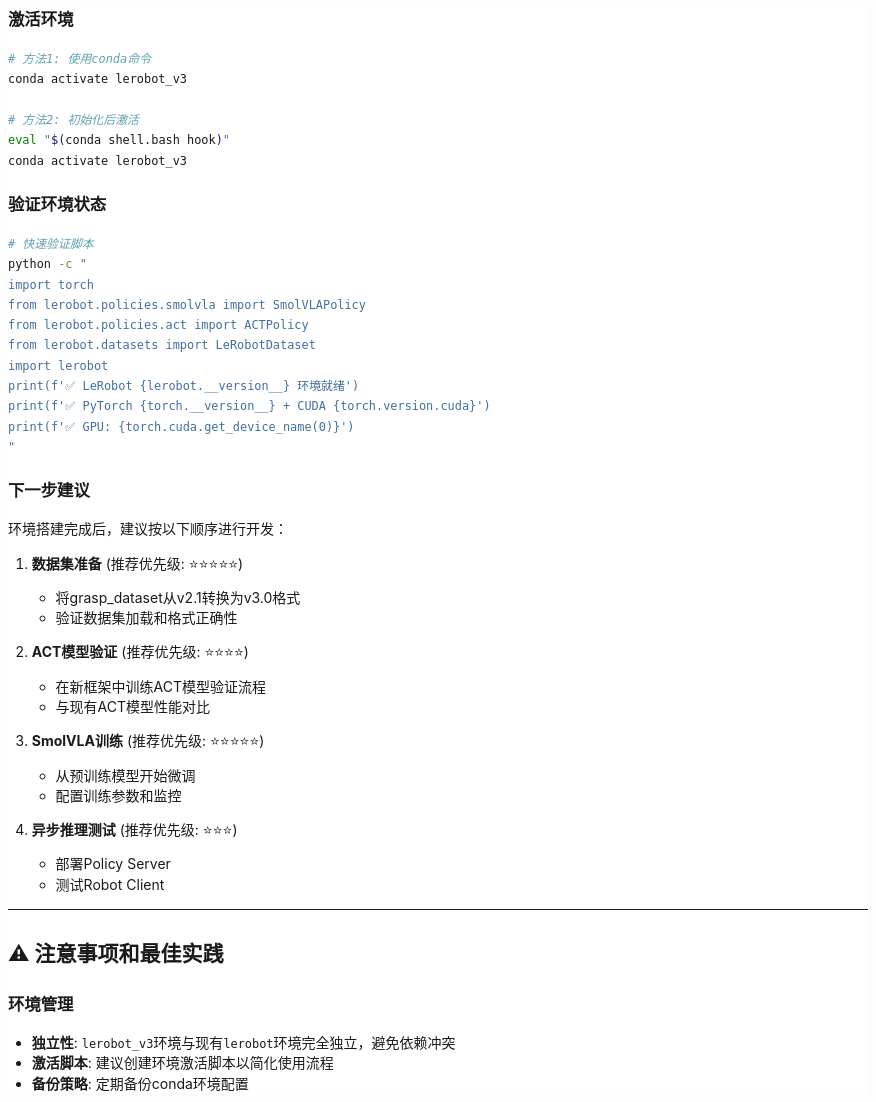 ### 激活环境

```bash
# 方法1: 使用conda命令
conda activate lerobot_v3

# 方法2: 初始化后激活
eval "$(conda shell.bash hook)"
conda activate lerobot_v3
```

### 验证环境状态

```bash
# 快速验证脚本
python -c "
import torch
from lerobot.policies.smolvla import SmolVLAPolicy
from lerobot.policies.act import ACTPolicy
from lerobot.datasets import LeRobotDataset
import lerobot
print(f'✅ LeRobot {lerobot.__version__} 环境就绪')
print(f'✅ PyTorch {torch.__version__} + CUDA {torch.version.cuda}')
print(f'✅ GPU: {torch.cuda.get_device_name(0)}')
"
```

### 下一步建议

环境搭建完成后，建议按以下顺序进行开发：

1. **数据集准备** (推荐优先级: ⭐⭐⭐⭐⭐)
   - 将grasp_dataset从v2.1转换为v3.0格式
   - 验证数据集加载和格式正确性

2. **ACT模型验证** (推荐优先级: ⭐⭐⭐⭐)
   - 在新框架中训练ACT模型验证流程
   - 与现有ACT模型性能对比

3. **SmolVLA训练** (推荐优先级: ⭐⭐⭐⭐⭐)
   - 从预训练模型开始微调
   - 配置训练参数和监控

4. **异步推理测试** (推荐优先级: ⭐⭐⭐)
   - 部署Policy Server
   - 测试Robot Client

---

## ⚠️ 注意事项和最佳实践

### 环境管理
- **独立性**: `lerobot_v3`环境与现有`lerobot`环境完全独立，避免依赖冲突
- **激活脚本**: 建议创建环境激活脚本以简化使用流程
- **备份策略**: 定期备份conda环境配置
